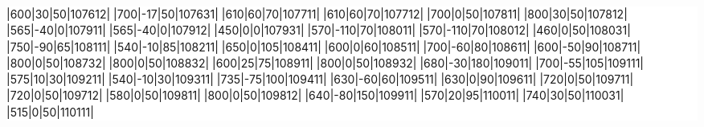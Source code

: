 |600|30|50|107612|
|700|-17|50|107631|
|610|60|70|107711|
|610|60|70|107712|
|700|0|50|107811|
|800|30|50|107812|
|565|-40|0|107911|
|565|-40|0|107912|
|450|0|0|107931|
|570|-110|70|108011|
|570|-110|70|108012|
|460|0|50|108031|
|750|-90|65|108111|
|540|-10|85|108211|
|650|0|105|108411|
|600|0|60|108511|
|700|-60|80|108611|
|600|-50|90|108711|
|800|0|50|108732|
|800|0|50|108832|
|600|25|75|108911|
|800|0|50|108932|
|680|-30|180|109011|
|700|-55|105|109111|
|575|10|30|109211|
|540|-10|30|109311|
|735|-75|100|109411|
|630|-60|60|109511|
|630|0|90|109611|
|720|0|50|109711|
|720|0|50|109712|
|580|0|50|109811|
|800|0|50|109812|
|640|-80|150|109911|
|570|20|95|110011|
|740|30|50|110031|
|515|0|50|110111|